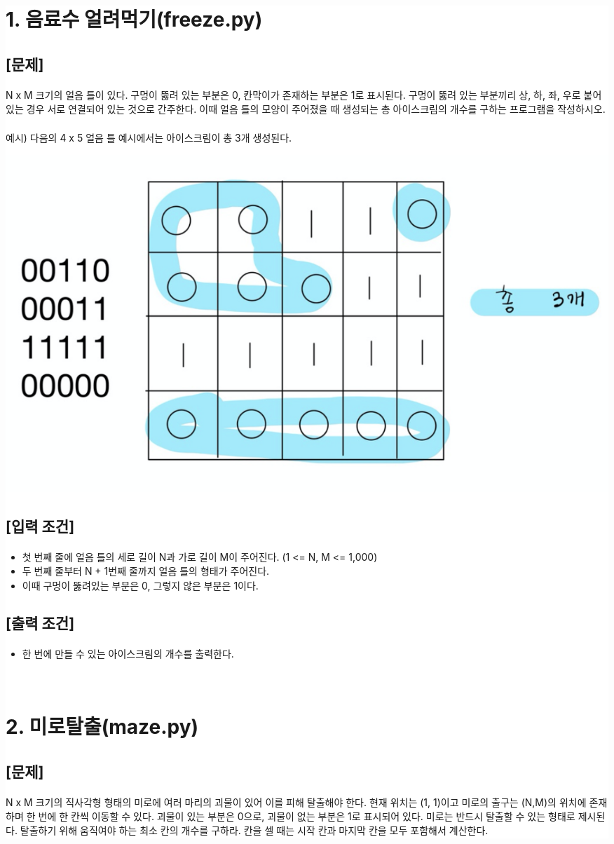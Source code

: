 1\.&nbsp;음료수 얼려먹기(freeze.py)
======
[문제]
------
N x M 크기의 얼음 틀이 있다. 구멍이 뚫려 있는 부분은 0, 칸막이가 존재하는 부분은 1로 표시된다. 구멍이 뚫려 있는 부분끼리 상, 하, 좌, 우로 붙어 있는 경우 서로 연결되어 있는 것으로 간주한다. 이때 얼음 틀의 모양이 주어졌을 때 생성되는 총 아이스크림의 개수를 구하는 프로그램을 작성하시오.<br><br>
예시) 다음의 4 x 5 얼음 틀 예시에서는 아이스크림이 총 3개 생성된다.

![freeze](/images/freeze.png)

[입력 조건]
------
- 첫 번째 줄에 얼음 틀의 세로 길이 N과 가로 길이 M이 주어진다.
(1 <= N, M <= 1,000)
- 두 번째 줄부터 N + 1번째 줄까지 얼음 틀의 형태가 주어진다.
- 이때 구멍이 뚫려있는 부분은 0, 그렇지 않은 부분은 1이다.

[출력 조건]
------
- 한 번에 만들 수 있는 아이스크림의 개수를 출력한다.
<br>

2\.&nbsp;미로탈출(maze.py)
======
[문제]
------
N x M 크기의 직사각형 형태의 미로에 여러 마리의 괴물이 있어 이를 피해 탈출해야 한다. 현재 위치는 (1, 1)이고 미로의 출구는 (N,M)의 위치에 존재하며 한 번에 한 칸씩 이동할 수 있다. 괴물이 있는 부분은 0으로, 괴물이 없는 부분은 1로 표시되어 있다. 미로는 반드시 탈출할 수 있는 형태로 제시된다. 탈출하기 위해 움직여야 하는 최소 칸의 개수를 구하라. 칸을 셀 때는 시작 칸과 마지막 칸을 모두 포함해서 계산한다.
